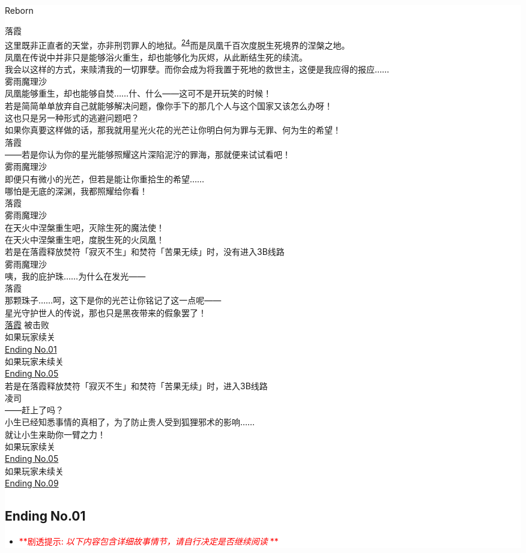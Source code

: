 Reborn</div></td></tr><tr class="tt-content" id="Stage_6-21" data-pos="&#91;&quot;Stage 6&quot;,21&#93;"><td id="落霞" class="tt-char" lang="zh"><div class="poem">落霞</div></td><td class="tt-zh" lang="zh"><div class="poem">这里既非正直者的天堂，亦非刑罚罪人的地狱。<sup id="cite_ref-24" class="reference"><a href="#cite_note-24">24</a></sup>而是凤凰千百次度脱生死境界的涅槃之地。<br>凤凰在传说中并非只是能够浴火重生，却也能够化为灰烬，从此断结生死的续流。<br>我会以这样的方式，来赎清我的一切罪孽。而你会成为将我置于死地的救世主，这便是我应得的报应……</div></td></tr><tr class="tt-content" id="Stage_6-22" data-pos="&#91;&quot;Stage 6&quot;,22&#93;"><td id="雾雨魔理沙" class="tt-char" lang="zh"><div class="poem">雾雨魔理沙</div></td><td class="tt-zh" lang="zh"><div class="poem">凤凰能够重生，却也能够自焚……什、什么——这可不是开玩笑的时候！<br>若是简简单单放弃自己就能够解决问题，像你手下的那几个人与这个国家又该怎么办呀！ <br>这也只是另一种形式的逃避问题吧？<br>如果你真要这样做的话，那我就用星光火花的光芒让你明白何为罪与无罪、何为生的希望！</div></td></tr><tr class="tt-content" id="Stage_6-23" data-pos="&#91;&quot;Stage 6&quot;,23&#93;"><td id="落霞" class="tt-char" lang="zh"><div class="poem">落霞</div></td><td class="tt-zh" lang="zh"><div class="poem">——若是你认为你的星光能够照耀这片深陷泥泞的罪海，那就便来试试看吧！</div></td></tr><tr class="tt-content" id="Stage_6-24" data-pos="&#91;&quot;Stage 6&quot;,24&#93;"><td id="雾雨魔理沙" class="tt-char" lang="zh"><div class="poem">雾雨魔理沙</div></td><td class="tt-zh" lang="zh"><div class="poem">即便只有微小的光芒，但若是能让你重拾生的希望……<br>哪怕是无底的深渊，我都照耀给你看！</div></td></tr><tr class="tt-content" id="Stage_6-25" data-pos="&#91;&quot;Stage 6&quot;,25&#93;"><td id="落霞雾雨魔理沙" class="tt-char" lang="zh"><div class="poem">落霞<br>雾雨魔理沙</div></td><td class="tt-zh" lang="zh"><div class="poem">在天火中涅槃重生吧，灭除生死的魔法使！<br>在天火中涅槃重生吧，度脱生死的火凤凰！</div></td></tr><tr class="tt-header" id="Stage_6-26" data-pos="&#91;&quot;Stage 6&quot;,26&#93;"><td class="tt-h" lang="zh"><div class="poem"></div></td><td class="tt-zh" lang="zh"><div class="poem">若是在落霞释放焚符「寂灭不生」和焚符「苦果无续」时，没有进入3B线路</div></td></tr><tr class="tt-content" id="Stage_6-27" data-pos="&#91;&quot;Stage 6&quot;,27&#93;"><td id="雾雨魔理沙" class="tt-char" lang="zh"><div class="poem">雾雨魔理沙</div></td><td class="tt-zh" lang="zh"><div class="poem">咦，我的庇护珠……为什么在发光——</div></td></tr><tr class="tt-content" id="Stage_6-28" data-pos="&#91;&quot;Stage 6&quot;,28&#93;"><td id="落霞" class="tt-char" lang="zh"><div class="poem">落霞</div></td><td class="tt-zh" lang="zh"><div class="poem">那颗珠子……呵，这下是你的光芒让你铭记了这一点呢——<br>星光守护世人的传说，那也只是黑夜带来的假象罢了！</div></td></tr><tr class="tt-status-header" id="Stage_6-29" data-pos="&#91;&quot;Stage 6&quot;,29&#93;"><td class="tt-s" lang="zh"><div class="poem"></div></td><td class="tt-status" lang="zh"><div class="poem"><a href="./落霞.md" title="落霞">落霞</a> 被击败</div></td></tr><tr class="tt-status-header" id="Stage_6-30" data-pos="&#91;&quot;Stage 6&quot;,30&#93;"><td class="tt-s" lang="zh"><div class="poem"></div></td><td class="tt-status" lang="zh"><div class="poem">如果玩家续关</div></td></tr><tr class="tt-status-content" id="Stage_6-31" data-pos="&#91;&quot;Stage 6&quot;,31&#93;"><td class="tt-t" lang="zh"><div class="poem"></div></td><td class="tt-text" lang="zh"><div class="poem"><a href="#Ending_No.01">Ending No.01</a></div></td></tr><tr class="tt-status-header" id="Stage_6-32" data-pos="&#91;&quot;Stage 6&quot;,32&#93;"><td class="tt-s" lang="zh"><div class="poem"></div></td><td class="tt-status" lang="zh"><div class="poem">如果玩家未续关</div></td></tr><tr class="tt-status-content" id="Stage_6-33" data-pos="&#91;&quot;Stage 6&quot;,33&#93;"><td class="tt-t" lang="zh"><div class="poem"></div></td><td class="tt-text" lang="zh"><div class="poem"><a href="#Ending_No.05">Ending No.05</a></div></td></tr><tr class="tt-header" id="Stage_6-34" data-pos="&#91;&quot;Stage 6&quot;,34&#93;"><td class="tt-h" lang="zh"><div class="poem"></div></td><td class="tt-zh" lang="zh"><div class="poem">若是在落霞释放焚符「寂灭不生」和焚符「苦果无续」时，进入3B线路</div></td></tr><tr class="tt-content" id="Stage_6-35" data-pos="&#91;&quot;Stage 6&quot;,35&#93;"><td id="凌司" class="tt-char" lang="zh"><div class="poem">凌司</div></td><td class="tt-zh" lang="zh"><div class="poem">——赶上了吗？<br>小生已经知悉事情的真相了，为了防止贵人受到狐狸邪术的影响…… <br>就让小生来助你一臂之力！</div></td></tr><tr class="tt-status-header" id="Stage_6-36" data-pos="&#91;&quot;Stage 6&quot;,36&#93;"><td class="tt-s" lang="zh"><div class="poem"></div></td><td class="tt-status" lang="zh"><div class="poem">如果玩家续关</div></td></tr><tr class="tt-status-content" id="Stage_6-37" data-pos="&#91;&quot;Stage 6&quot;,37&#93;"><td class="tt-t" lang="zh"><div class="poem"></div></td><td class="tt-text" lang="zh"><div class="poem"><a href="#Ending_No.05">Ending No.05</a></div></td></tr><tr class="tt-status-header" id="Stage_6-38" data-pos="&#91;&quot;Stage 6&quot;,38&#93;"><td class="tt-s" lang="zh"><div class="poem"></div></td><td class="tt-status" lang="zh"><div class="poem">如果玩家未续关</div></td></tr><tr class="tt-status-content" id="Stage_6-39" data-pos="&#91;&quot;Stage 6&quot;,39&#93;"><td class="tt-t" lang="zh"><div class="poem"></div></td><td class="tt-text" lang="zh"><div class="poem"><a href="#Ending_No.09">Ending No.09</a><br></div></td></tr></tbody></table>



## Ending No.01

- <font color="Red"> **剧透提示:  *以下内容包含详细故事情节，请自行决定是否继续阅读* ** </font>


